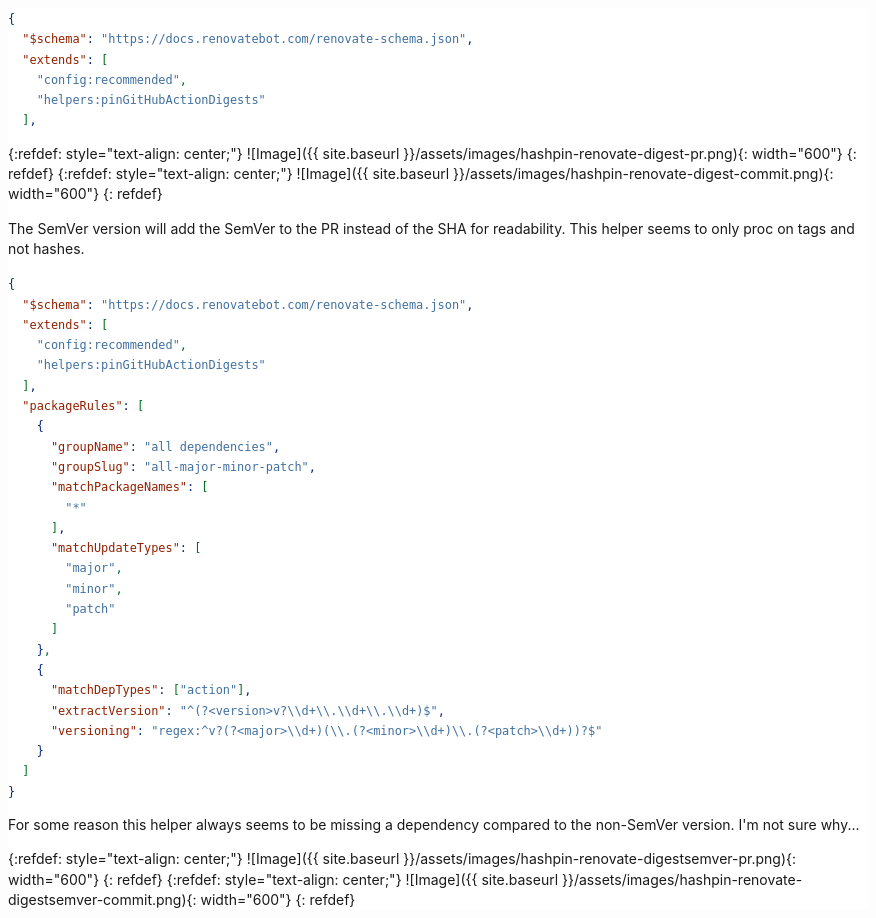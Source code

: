 ```json
{
  "$schema": "https://docs.renovatebot.com/renovate-schema.json",
  "extends": [
    "config:recommended",
    "helpers:pinGitHubActionDigests"
  ],
```

{:refdef: style="text-align: center;"}
![Image]({{ site.baseurl }}/assets/images/hashpin-renovate-digest-pr.png){: width="600"}
{: refdef}
{:refdef: style="text-align: center;"}
![Image]({{ site.baseurl }}/assets/images/hashpin-renovate-digest-commit.png){: width="600"}
{: refdef}

The SemVer version will add the SemVer to the PR instead of the SHA for readability. This helper seems to only proc on tags and not hashes. 

```json
{
  "$schema": "https://docs.renovatebot.com/renovate-schema.json",
  "extends": [
    "config:recommended",
    "helpers:pinGitHubActionDigests"
  ],
  "packageRules": [
    {
      "groupName": "all dependencies",
      "groupSlug": "all-major-minor-patch",
      "matchPackageNames": [
        "*"
      ],
      "matchUpdateTypes": [
        "major",
        "minor",
        "patch"
      ]
    },
    {
      "matchDepTypes": ["action"],
      "extractVersion": "^(?<version>v?\\d+\\.\\d+\\.\\d+)$",
      "versioning": "regex:^v?(?<major>\\d+)(\\.(?<minor>\\d+)\\.(?<patch>\\d+))?$"
    }
  ]
}
```

For some reason this helper always seems to be missing a dependency compared to the non-SemVer version. I'm not sure why...

{:refdef: style="text-align: center;"}
![Image]({{ site.baseurl }}/assets/images/hashpin-renovate-digestsemver-pr.png){: width="600"}
{: refdef}
{:refdef: style="text-align: center;"}
![Image]({{ site.baseurl }}/assets/images/hashpin-renovate-digestsemver-commit.png){: width="600"}
{: refdef}


[^1]: [https://github.com/suzuki-shunsuke/pinact?tab=readme-ov-file#why-not-using-renovates-helperspingithubactiondigeststosemver-preset](https://github.com/suzuki-shunsuke/pinact?tab=readme-ov-file#why-not-using-renovates-helperspingithubactiondigeststosemver-preset)
[^2]: [https://github.com/dependabot](https://github.com/dependabot)
[^3]: [https://developerwithacat.com/blog/202508/github-actions-commit-hash-pinning-tradeoffs/](https://developerwithacat.com/blog/202508/github-actions-commit-hash-pinning-tradeoffs/)
[^4]: [https://docs.github.com/en/code-security/dependabot/dependabot-alerts/about-dependabot-alerts#detection-of-insecure-dependencies](https://docs.github.com/en/code-security/dependabot/dependabot-alerts/about-dependabot-alerts#detection-of-insecure-dependencies)
[^5]: [https://github.com/actions/checkout/commit/08eba0b27e820071cde6df949e0beb9ba4906955](https://github.com/actions/checkout/commit/08eba0b27e820071cde6df949e0beb9ba4906955)
[^6]: [https://docs.renovatebot.com/presets-config/#configrecommended](https://docs.renovatebot.com/presets-config/#configrecommended)
[^7]: [https://docs.renovatebot.com/presets-helpers/#helperspingithubactiondigests](https://docs.renovatebot.com/presets-helpers/#helperspingithubactiondigests)